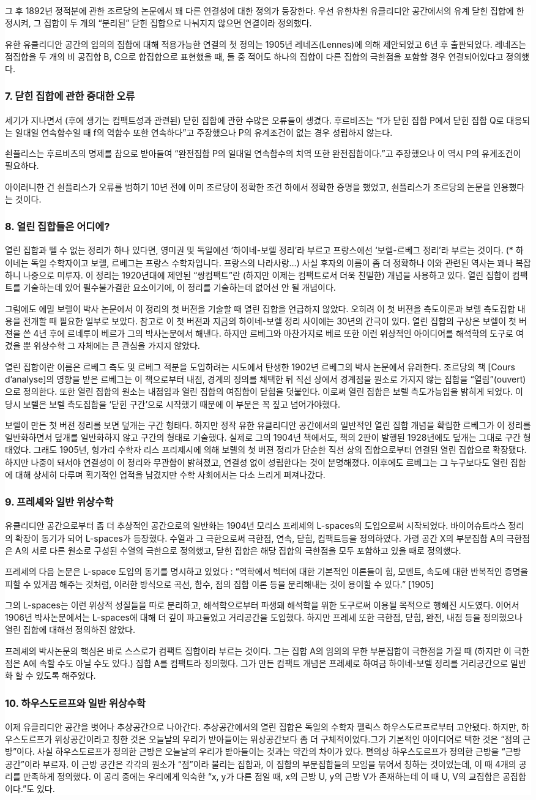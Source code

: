 그 후 1892년 정적분에 관한 조르당의 논문에서 꽤 다른 연결성에 대한 정의가 등장한다. 우선 유한차원 유클리디안 공간에서의 유계 닫힌 집합에 한정시켜, 그 집합이 두 개의 “분리된” 닫힌 집합으로 나눠지지 않으면 연결이라 정의했다.

유한 유클리디안 공간의 임의의 집합에 대해 적용가능한 연결의 첫 정의는 1905년 레네즈(Lennes)에 의해 제안되었고 6년 후 출판되었다. 레네즈는 점집합을 두 개의 비 공집합 B, C으로 합집합으로 표현했을 때, 둘 중 적어도 하나의 집합이 다른 집합의 극한점을 포함할 경우 연결되어있다고 정의했다.

### 7. 닫힌 집합에 관한 중대한 오류

세기가 지나면서 (후에 생기는 컴팩트성과 관련된) 닫힌 집합에 관한 수많은 오류들이 생겼다. 후르비츠는 “f가 닫힌 집합 P에서 닫힌 집합 Q로 대응되는 일대일 연속함수일 때 f의 역함수 또한 연속하다”고 주장했으나 P의 유계조건이 없는 경우 성립하지 않는다.

쇤플리스는 후르비츠의 명제를 참으로 받아들여 “완전집합 P의 일대일 연속함수의 치역 또한 완전집합이다.”고 주장했으나 이 역시 P의 유계조건이 필요하다.

아이러니한 건 쇤플리스가 오류를 범하기 10년 전에 이미 조르당이 정확한 조건 하에서 정확한 증명을 했었고, 쇤플리스가 조르당의 논문을 인용했다는 것이다.

### 8. 열린 집합들은 어디에?

열린 집합과 뗄 수 없는 정리가 하나 있다면, 영미권 및 독일에선 ‘하이네-보렐 정리’라 부르고 프랑스에선 ‘보렐-르베그 정리’라 부르는 것이다. (* 하이네는 독일 수학자이고 보렐, 르베그는 프랑스 수학자입니다. 프랑스의 나라사랑…) 사실 후자의 이름이 좀 더 정확하나 이와 관련된 역사는 꽤나 복잡하니 나중으로 미루자. 이 정리는 1920년대에 제안된 “쌍컴팩트”란 (하지만 이제는 컴팩트로서 더욱 친밀한) 개념을 사용하고 있다. 열린 집합이 컴팩트를 기술하는데 있어 필수불가결한 요소이기에, 이 정리를 기술하는데 없어선 안 될 개념이다.

그럼에도 에밀 보렐이 박사 논문에서 이 정리의 첫 버젼을 기술할 때 열린 집합을 언급하지 않았다. 오히려 이 첫 버젼을 측도이론과 보렐 측도집합 내용을 전개할 때 필요한 일부로 보았다. 참고로 이 첫 버젼과 지금의 하이네-보렐 정리 사이에는 30년의 간극이 있다. 열린 집합의 구상은 보렐이 첫 버젼을 쓴 4년 후에 르네루이 베르가 그의 박사논문에서 해낸다. 하지만 르베그와 마찬가지로 베르 또한 이런 위상적인 아이디어를 해석학의 도구로 여겼을 뿐 위상수학 그 자체에는 큰 관심을 가지지 않았다.

열린 집합이란 이름은 르베그 측도 및 르베그 적분을 도입하려는 시도에서 탄생한 1902년 르베그의 박사 논문에서 유래한다. 조르당의 책 [Cours d’analyse]의 영향을 받은 르베그는 이 책으로부터 내점, 경계의 정의를 채택한 뒤 직선 상에서 경계점을 원소로 가지지 않는 집합을 “열림”(ouvert)으로 정의한다. 또한 열린 집합의 원소는 내점임과 열린 집합의 여집합이 닫힘을 덧붙인다. 이로써 열린 집합은 보렐 측도가능임을 밝히게 되었다. 이 당시 보렐은 보렐 측도집합을 ‘닫힌 구간’으로 시작했기 때문에 이 부분은 꼭 짚고 넘어가야했다.

보렐이 만든 첫 버젼 정리를 보면 덮개는 구간 형태다. 하지만 정작 유한 유클리디안 공간에서의 일반적인 열린 집합 개념을 확립한 르베그가 이 정리를 일반화하면서 덮개를 일반화하지 않고 구간의 형태로 기술했다. 실제로 그의 1904년 책에서도, 책의 2판이 발행된 1928년에도 덮개는 그대로 구간 형태였다. 그래도 1905년, 헝가리 수학자 리스 프리제시에 의해 보렐의 첫 버젼 정리가 단순한 직선 상의 집합으로부터 연결된 열린 집합으로 확장됐다. 하지만 나중이 돼서야 연결성이 이 정리와 무관함이 밝혀졌고, 연결성 없이 성립한다는 것이 분명해졌다. 이후에도 르베그는 그 누구보다도 열린 집합에 대해 상세히 다루며 획기적인 업적을 남겼지만 수학 사회에서는 다소 느리게 퍼져나갔다.

### 9. 프레셰와 일반 위상수학

유클리디안 공간으로부터 좀 더 추상적인 공간으로의 일반화는 1904년 모리스 프레셰의 L-spaces의 도입으로써 시작되었다. 바이어슈트라스 정리의 확장이 동기가 되어 L-spaces가 등장했다. 수열과 그 극한으로써 극한점, 연속, 닫힘, 컴팩트등을 정의하였다. 가령 공간 X의 부분집합 A의 극한점은 A의 서로 다른 원소로 구성된 수열의 극한으로 정의했고, 닫힌 집합은 해당 집합의 극한점을 모두 포함하고 있을 때로 정의했다.

프레셰의 다음 논문은 L-space 도입의 동기를 명시하고 있었다 : “역학에서 벡터에 대한 기본적인 이론들이 힘, 모멘트, 속도에 대한 반복적인 증명을 피할 수 있게끔 해주는 것처럼, 이러한 방식으로 곡선, 함수, 점의 집합 이론 등을 분리해내는 것이 용이할 수 있다.” [1905]

그의 L-spaces는 이런 위상적 성질들을 따로 분리하고, 해석학으로부터 파생돼 해석학을 위한 도구로써 이용될 목적으로 행해진 시도였다. 이어서 1906년 박사논문에서는 L-spaces에 대해 더 깊이 파고들었고 거리공간을 도입했다. 하지만 프레셰 또한 극한점, 닫힘, 완전, 내점 등을 정의했으나 열린 집합에 대해선 정의하진 않았다.

프레셰의 박사논문의 핵심은 바로 스스로가 컴팩트 집합이라 부르는 것이다. 그는 집합 A의 임의의 무한 부분집합이 극한점을 가질 때 (하지만 이 극한점은 A에 속할 수도 아닐 수도 있다.) 집합 A를 컴팩트라 정의했다. 그가 만든 컴팩트 개념은 프레셰로 하여금 하이네-보렐 정리를 거리공간으로 일반화 할 수 있도록 해주었다.

### 10. 하우스도르프와 일반 위상수학

이제 유클리디안 공간을 벗어나 추상공간으로 나아간다. 추상공간에서의 열린 집합은 독일의 수학자 펠릭스 하우스도르프로부터 고안됐다. 하지만, 하우스도르프가 위상공간이라고 칭한 것은 오늘날의 우리가 받아들이는 위상공간보다 좀 더 구체적이었다.그가 기본적인 아이디어로 택한 것은 “점의 근방”이다. 사실 하우스도르프가 정의한 근방은 오늘날의 우리가 받아들이는 것과는 약간의 차이가 있다. 편의상 하우스도르프가 정의한 근방을 “근방 공간”이라 부르자. 이 근방 공간은 각각의 원소가 “점”이라 불리는 집합과, 이 집합의 부분집합들의 모임을 묶어서 칭하는 것이었는데, 이 때 4개의 공리를 만족하게 정의했다. 이 공리 중에는 우리에게 익숙한 “x, y가 다른 점일 때, x의 근방 U, y의 근방 V가 존재하는데 이 때 U, V의 교집합은 공집합이다.”도 있다.
